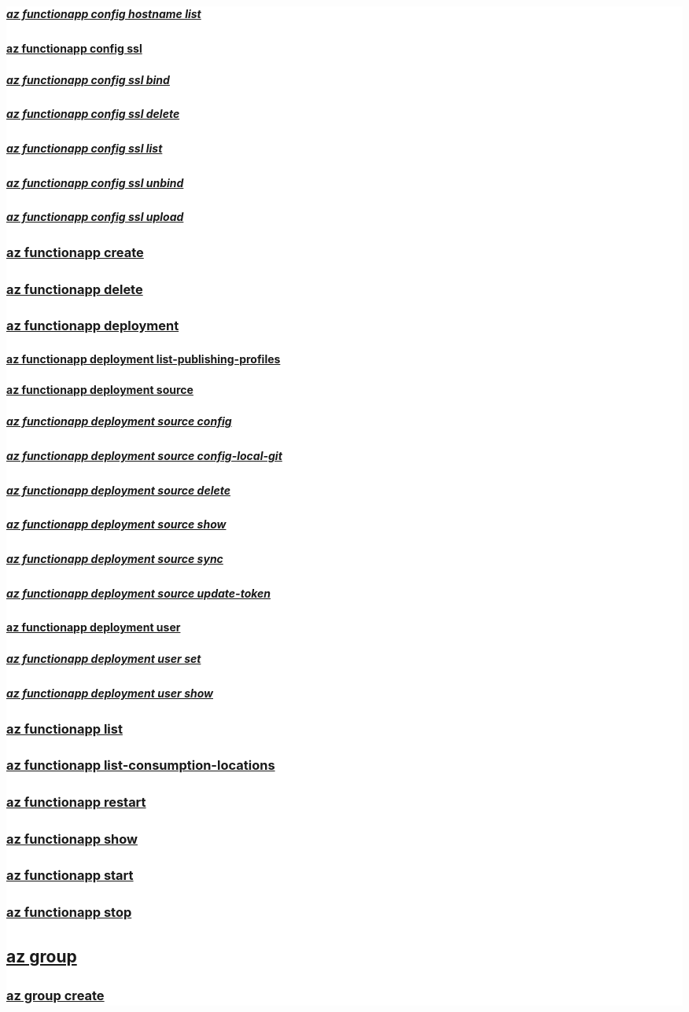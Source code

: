 ##### [az functionapp config hostname list](functionapp\config\hostname.pycliyml#list)
#### [az functionapp config ssl](functionapp\config\ssl.pycliyml)
##### [az functionapp config ssl bind](functionapp\config\ssl.pycliyml#bind)
##### [az functionapp config ssl delete](functionapp\config\ssl.pycliyml#delete)
##### [az functionapp config ssl list](functionapp\config\ssl.pycliyml#list)
##### [az functionapp config ssl unbind](functionapp\config\ssl.pycliyml#unbind)
##### [az functionapp config ssl upload](functionapp\config\ssl.pycliyml#upload)
### [az functionapp create](functionapp.pycliyml#create)
### [az functionapp delete](functionapp.pycliyml#delete)
### [az functionapp deployment](functionapp\deployment.pycliyml)
#### [az functionapp deployment list-publishing-profiles](functionapp\deployment.pycliyml#list-publishing-profiles)
#### [az functionapp deployment source](functionapp\deployment\source.pycliyml)
##### [az functionapp deployment source config](functionapp\deployment\source.pycliyml#config)
##### [az functionapp deployment source config-local-git](functionapp\deployment\source.pycliyml#config-local-git)
##### [az functionapp deployment source delete](functionapp\deployment\source.pycliyml#delete)
##### [az functionapp deployment source show](functionapp\deployment\source.pycliyml#show)
##### [az functionapp deployment source sync](functionapp\deployment\source.pycliyml#sync)
##### [az functionapp deployment source update-token](functionapp\deployment\source.pycliyml#update-token)
#### [az functionapp deployment user](functionapp\deployment\user.pycliyml)
##### [az functionapp deployment user set](functionapp\deployment\user.pycliyml#set)
##### [az functionapp deployment user show](functionapp\deployment\user.pycliyml#show)
### [az functionapp list](functionapp.pycliyml#list)
### [az functionapp list-consumption-locations](functionapp.pycliyml#list-consumption-locations)
### [az functionapp restart](functionapp.pycliyml#restart)
### [az functionapp show](functionapp.pycliyml#show)
### [az functionapp start](functionapp.pycliyml#start)
### [az functionapp stop](functionapp.pycliyml#stop)
## [az group](group.pycliyml)
### [az group create](group.pycliyml#create)